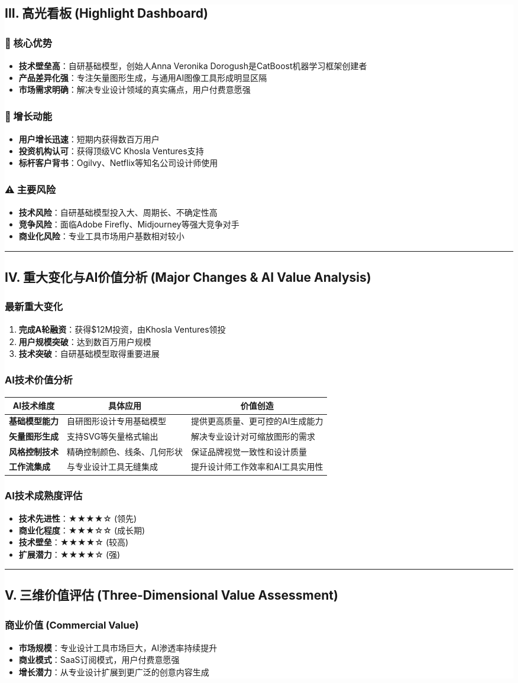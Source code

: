 
## III. 高光看板 (Highlight Dashboard)

### 🎯 核心优势
- **技术壁垒高**：自研基础模型，创始人Anna Veronika Dorogush是CatBoost机器学习框架创建者
- **产品差异化强**：专注矢量图形生成，与通用AI图像工具形成明显区隔
- **市场需求明确**：解决专业设计领域的真实痛点，用户付费意愿强

### 🚀 增长动能
- **用户增长迅速**：短期内获得数百万用户
- **投资机构认可**：获得顶级VC Khosla Ventures支持
- **标杆客户背书**：Ogilvy、Netflix等知名公司设计师使用

### ⚠️ 主要风险
- **技术风险**：自研基础模型投入大、周期长、不确定性高
- **竞争风险**：面临Adobe Firefly、Midjourney等强大竞争对手
- **商业化风险**：专业工具市场用户基数相对较小

---

## IV. 重大变化与AI价值分析 (Major Changes & AI Value Analysis)

### 最新重大变化
1. **完成A轮融资**：获得$12M投资，由Khosla Ventures领投
2. **用户规模突破**：达到数百万用户规模
3. **技术突破**：自研基础模型取得重要进展

### AI技术价值分析
| AI技术维度 | 具体应用 | 价值创造 |
|-----------|---------|---------|
| **基础模型能力** | 自研图形设计专用基础模型 | 提供更高质量、更可控的AI生成能力 |
| **矢量图形生成** | 支持SVG等矢量格式输出 | 解决专业设计对可缩放图形的需求 |
| **风格控制技术** | 精确控制颜色、线条、几何形状 | 保证品牌视觉一致性和设计质量 |
| **工作流集成** | 与专业设计工具无缝集成 | 提升设计师工作效率和AI工具实用性 |

### AI技术成熟度评估
- **技术先进性**：★★★★☆ (领先)
- **商业化程度**：★★★☆☆ (成长期)
- **技术壁垒**：★★★★☆ (较高)
- **扩展潜力**：★★★★☆ (强)

---

## V. 三维价值评估 (Three-Dimensional Value Assessment)

### 商业价值 (Commercial Value)
- **市场规模**：专业设计工具市场巨大，AI渗透率持续提升
- **商业模式**：SaaS订阅模式，用户付费意愿强
- **增长潜力**：从专业设计扩展到更广泛的创意内容生成
